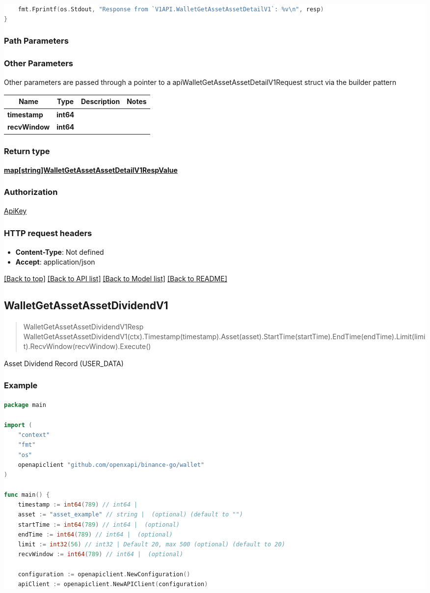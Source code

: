 ```go
	fmt.Fprintf(os.Stdout, "Response from `V1API.WalletGetAssetAssetDetailV1`: %v\n", resp)
}
```

### Path Parameters



### Other Parameters

Other parameters are passed through a pointer to a apiWalletGetAssetAssetDetailV1Request struct via the builder pattern


Name | Type | Description  | Notes
------------- | ------------- | ------------- | -------------
 **timestamp** | **int64** |  | 
 **recvWindow** | **int64** |  | 

### Return type

[**map[string]WalletGetAssetAssetDetailV1RespValue**](WalletGetAssetAssetDetailV1RespValue.md)

### Authorization

[ApiKey](../README.md#ApiKey)

### HTTP request headers

- **Content-Type**: Not defined
- **Accept**: application/json

[[Back to top]](#) [[Back to API list]](../README.md#documentation-for-api-endpoints)
[[Back to Model list]](../README.md#documentation-for-models)
[[Back to README]](../README.md)


## WalletGetAssetAssetDividendV1

> WalletGetAssetAssetDividendV1Resp WalletGetAssetAssetDividendV1(ctx).Timestamp(timestamp).Asset(asset).StartTime(startTime).EndTime(endTime).Limit(limit).RecvWindow(recvWindow).Execute()

Asset Dividend Record (USER_DATA)



### Example

```go
package main

import (
	"context"
	"fmt"
	"os"
	openapiclient "github.com/openxapi/binance-go/wallet"
)

func main() {
	timestamp := int64(789) // int64 | 
	asset := "asset_example" // string |  (optional) (default to "")
	startTime := int64(789) // int64 |  (optional)
	endTime := int64(789) // int64 |  (optional)
	limit := int32(56) // int32 | Default 20, max 500 (optional) (default to 20)
	recvWindow := int64(789) // int64 |  (optional)

	configuration := openapiclient.NewConfiguration()
	apiClient := openapiclient.NewAPIClient(configuration)
```